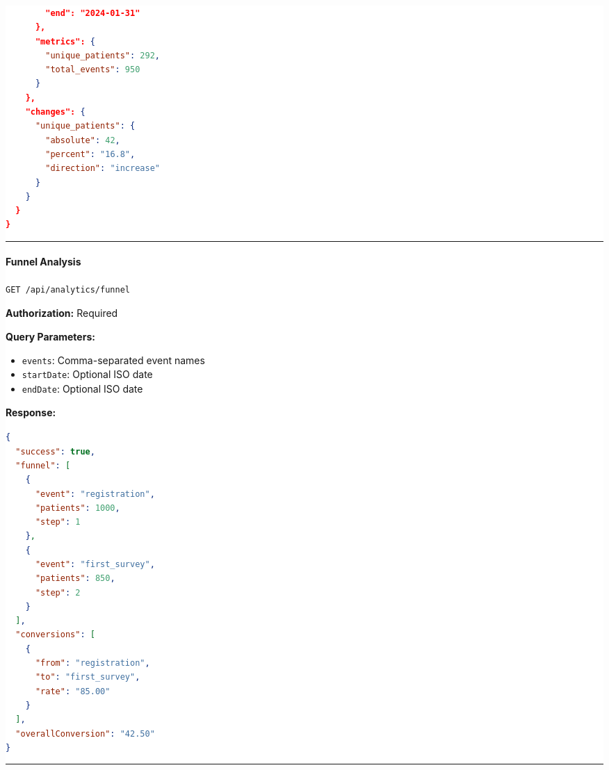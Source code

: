 ```json
        "end": "2024-01-31"
      },
      "metrics": {
        "unique_patients": 292,
        "total_events": 950
      }
    },
    "changes": {
      "unique_patients": {
        "absolute": 42,
        "percent": "16.8",
        "direction": "increase"
      }
    }
  }
}
```

---

#### Funnel Analysis
```http
GET /api/analytics/funnel
```
**Authorization:** Required

**Query Parameters:**
- `events`: Comma-separated event names
- `startDate`: Optional ISO date
- `endDate`: Optional ISO date

**Response:**
```json
{
  "success": true,
  "funnel": [
    {
      "event": "registration",
      "patients": 1000,
      "step": 1
    },
    {
      "event": "first_survey",
      "patients": 850,
      "step": 2
    }
  ],
  "conversions": [
    {
      "from": "registration",
      "to": "first_survey",
      "rate": "85.00"
    }
  ],
  "overallConversion": "42.50"
}
```

---